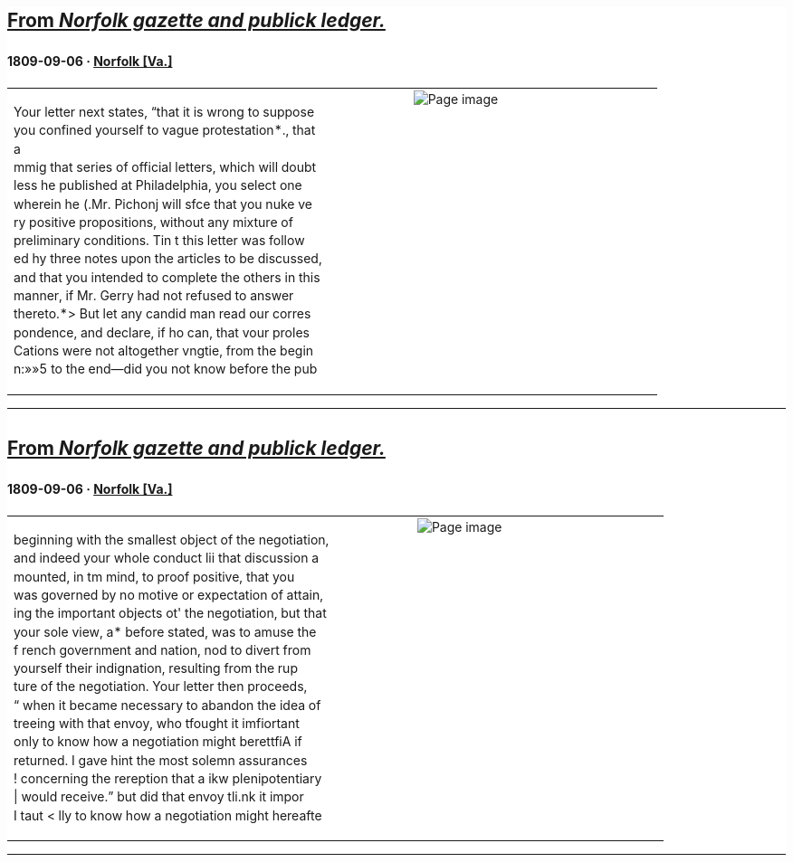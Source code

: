 ## [From _Norfolk gazette and publick ledger._](https://www.loc.gov/resource/sn85025815/1809-09-06/ed-1/?sp=2)

#### 1809-09-06 &middot; [Norfolk [Va.]](http://dbpedia.org/resource/Norfolk%2C_Virginia)

<table style="width: 100%;"><tr><td style="width: 50%">

  
Your letter next states, “that it is wrong to suppose  
you confined yourself to vague protestation*., that a­  
mmig that series of official letters, which will doubt­  
less he published at Philadelphia, you select one  
wherein he (.Mr. Pichonj will sfce that you nuke ve­  
ry positive propositions, without any mixture of  
preliminary conditions. Tin t this letter was follow­  
ed hy three notes upon the articles to be discussed,  
and that you intended to complete the others in this  
manner, if Mr. Gerry had not refused to answer  
thereto.*&gt; But let any candid man read our corres­  
pondence, and declare, if ho can, that vour proles­  
Cations were not altogether vngtie, from the begin­  
n:»»5 to the end—did you not know before the pub
</td><td style="width: 50%; max-height: 75%; margin: auto; display: block;">
<img alt="Page image" src="https://tile.loc.gov/image-services/iiif/service:ndnp:vi:batch_vi_alpina_ver01:data:sn85025815:00542866597:1809090601:0659/pct:52.90755467196819,12.163029525032092,20.930666003976143,8.364088575096277/!600,600/0/default.jpg"/>
</td>
</tr></table>

---

## [From _Norfolk gazette and publick ledger._](https://www.loc.gov/resource/sn85025815/1809-09-06/ed-1/?sp=2)

#### 1809-09-06 &middot; [Norfolk [Va.]](http://dbpedia.org/resource/Norfolk%2C_Virginia)

<table style="width: 100%;"><tr><td style="width: 50%">

  
beginning with the smallest object of the negotiation,  
and indeed your whole conduct lii that discussion a­  
mounted, in tm mind, to proof positive, that you  
was governed by no motive or expectation of attain,  
ing the important objects ot&#x27; the negotiation, but that  
your sole view, a* before stated, was to amuse the  
f rench government and nation, nod to divert from  
yourself their indignation, resulting from the rup­  
ture of the negotiation. Your letter then proceeds,  
“ when it became necessary to abandon the idea of  
treeing with that envoy, who tfought it imfiortant  
only to know how a negotiation might berettfiA if  
returned. I gave hint the most solemn assurances  
! concerning the rereption that a ikw plenipotentiary  
| would receive.” but did that envoy tli.nk it impor­  
I taut &lt; lly to know how a negotiation might hereafte
</td><td style="width: 50%; max-height: 75%; margin: auto; display: block;">
<img alt="Page image" src="https://tile.loc.gov/image-services/iiif/service:ndnp:vi:batch_vi_alpina_ver01:data:sn85025815:00542866597:1809090601:0659/pct:52.584493041749504,33.488446726572526,21.278578528827037,9.51941591784339/!600,600/0/default.jpg"/>
</td>
</tr></table>

---